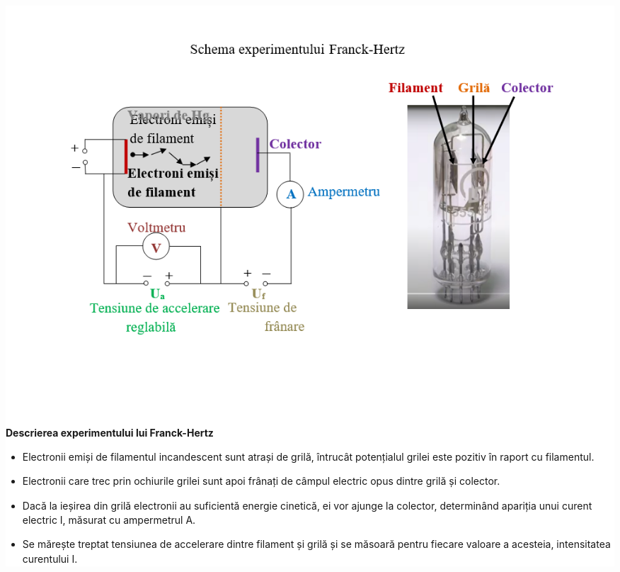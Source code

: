 <Img className="img-responsive4" src="fizica/clasa12/capitolul3/III-4-experimentul-franck-hertz-poza1-schema-experimentului-franck-hertz.png" width="1000" height="519" lazy={false} />


</div>



<br></br>


<div class="alert alert--primary" role="alert">

**Descrierea experimentului lui Franck-Hertz**

- Electronii emiși de filamentul incandescent sunt atrași de grilă, întrucât potențialul grilei este pozitiv în raport cu filamentul. 

- Electronii care trec prin ochiurile grilei sunt apoi frânați de câmpul electric opus dintre grilă și colector. 

- Dacă la ieșirea din grilă electronii au suficientă energie cinetică, ei vor ajunge la colector, determinând apariția unui curent electric I, măsurat cu ampermetrul A. 

- Se mărește treptat tensiunea de accelerare dintre filament și grilă și se măsoară pentru fiecare valoare a acesteia, intensitatea curentului I.


